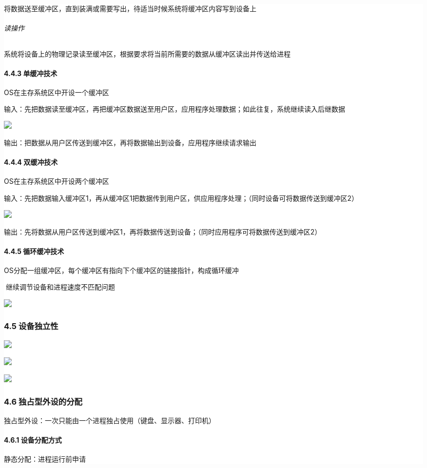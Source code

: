 将数据送至缓冲区，直到装满或需要写出，待适当时候系统将缓冲区内容写到设备上

###### 	读操作

系统将设备上的物理记录读至缓冲区，根据要求将当前所需要的数据从缓冲区读出并传送给进程



#### 4.4.3 单缓冲技术

OS在主存系统区中开设一个缓冲区

​	输入：先把数据读至缓冲区，再把缓冲区数据送至用户区，应用程序处理数据；如此往复，系统继续读入后继数据

![](D:\项目\markdown\操作系统\单缓冲技术.png)

​	输出：把数据从用户区传送到缓冲区，再将数据输出到设备，应用程序继续请求输出



#### 4.4.4 双缓冲技术

OS在主存系统区中开设两个缓冲区

​	输入：先把数据输入缓冲区1，再从缓冲区1把数据传到用户区，供应用程序处理；（同时设备可将数据传送到缓冲区2）

![](D:\项目\markdown\操作系统\双缓冲技术.png)

​	输出：先将数据从用户区传送到缓冲区1，再将数据传送到设备；（同时应用程序可将数据传送到缓冲区2）



#### 4.4.5 循环缓冲技术

OS分配一组缓冲区，每个缓冲区有指向下个缓冲区的链接指针，构成循环缓冲

​	继续调节设备和进程速度不匹配问题

![](D:\项目\markdown\操作系统\循环缓冲技术.png)



### 4.5 设备独立性

![](D:\项目\markdown\操作系统\设备独立性问题的提出.png)

![](D:\项目\markdown\操作系统\设备独立性及其实现.png)

![](D:\项目\markdown\操作系统\设备独立性的优点.png)



### 4.6 独占型外设的分配

独占型外设：一次只能由一个进程独占使用（键盘、显示器、打印机）

#### 4.6.1 设备分配方式

静态分配：进程运行前申请
